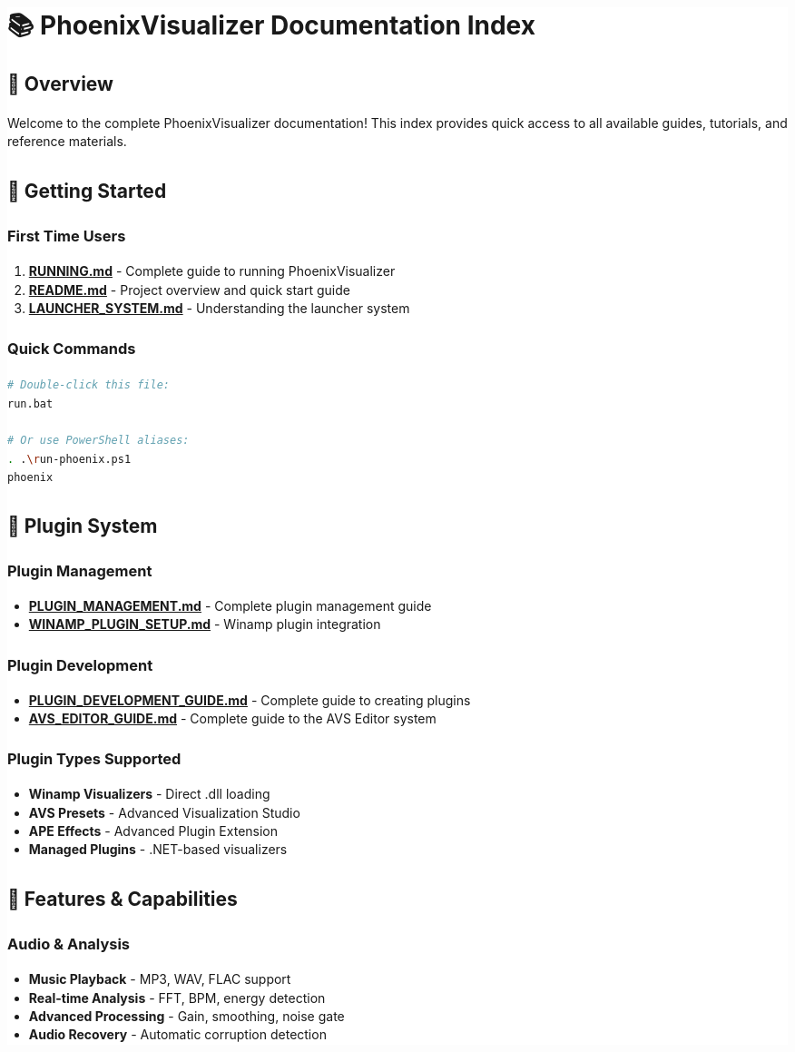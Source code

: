 # 📚 PhoenixVisualizer Documentation Index

## 🎯 Overview

Welcome to the complete PhoenixVisualizer documentation! This index provides quick access to all available guides, tutorials, and reference materials.

## 🚀 Getting Started

### First Time Users
1. **[RUNNING.md](RUNNING.md)** - Complete guide to running PhoenixVisualizer
2. **[README.md](README.md)** - Project overview and quick start guide
3. **[LAUNCHER_SYSTEM.md](LAUNCHER_SYSTEM.md)** - Understanding the launcher system

### Quick Commands
```bash
# Double-click this file:
run.bat

# Or use PowerShell aliases:
. .\run-phoenix.ps1
phoenix
```

## 🔌 Plugin System

### Plugin Management
- **[PLUGIN_MANAGEMENT.md](PLUGIN_MANAGEMENT.md)** - Complete plugin management guide
- **[WINAMP_PLUGIN_SETUP.md](WINAMP_PLUGIN_SETUP.md)** - Winamp plugin integration

### Plugin Development
- **[PLUGIN_DEVELOPMENT_GUIDE.md](PLUGIN_DEVELOPMENT_GUIDE.md)** - Complete guide to creating plugins
- **[AVS_EDITOR_GUIDE.md](AVS_EDITOR_GUIDE.md)** - Complete guide to the AVS Editor system

### Plugin Types Supported
- **Winamp Visualizers** - Direct .dll loading
- **AVS Presets** - Advanced Visualization Studio
- **APE Effects** - Advanced Plugin Extension
- **Managed Plugins** - .NET-based visualizers

## 🎨 Features & Capabilities

### Audio & Analysis
- **Music Playback** - MP3, WAV, FLAC support
- **Real-time Analysis** - FFT, BPM, energy detection
- **Advanced Processing** - Gain, smoothing, noise gate
- **Audio Recovery** - Automatic corruption detection
